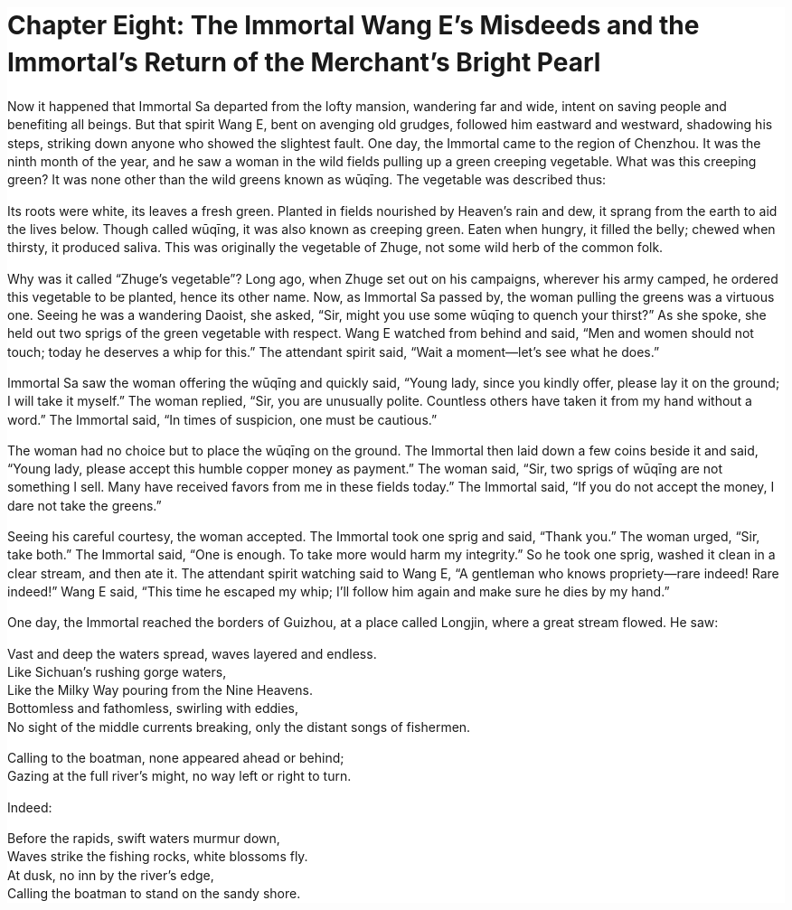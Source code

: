 # Chapter Eight: The Immortal Wang E’s Misdeeds and the Immortal’s Return of the Merchant’s Bright Pearl

Now it happened that Immortal Sa departed from the lofty mansion, wandering far and wide, intent on saving people and benefiting all beings. But that spirit Wang E, bent on avenging old grudges, followed him eastward and westward, shadowing his steps, striking down anyone who showed the slightest fault. One day, the Immortal came to the region of Chenzhou. It was the ninth month of the year, and he saw a woman in the wild fields pulling up a green creeping vegetable. What was this creeping green? It was none other than the wild greens known as wūqīng. The vegetable was described thus:

Its roots were white, its leaves a fresh green. Planted in fields nourished by Heaven’s rain and dew, it sprang from the earth to aid the lives below. Though called wūqīng, it was also known as creeping green. Eaten when hungry, it filled the belly; chewed when thirsty, it produced saliva. This was originally the vegetable of Zhuge, not some wild herb of the common folk.

Why was it called “Zhuge’s vegetable”? Long ago, when Zhuge set out on his campaigns, wherever his army camped, he ordered this vegetable to be planted, hence its other name. Now, as Immortal Sa passed by, the woman pulling the greens was a virtuous one. Seeing he was a wandering Daoist, she asked, “Sir, might you use some wūqīng to quench your thirst?” As she spoke, she held out two sprigs of the green vegetable with respect. Wang E watched from behind and said, “Men and women should not touch; today he deserves a whip for this.” The attendant spirit said, “Wait a moment—let’s see what he does.”

Immortal Sa saw the woman offering the wūqīng and quickly said, “Young lady, since you kindly offer, please lay it on the ground; I will take it myself.” The woman replied, “Sir, you are unusually polite. Countless others have taken it from my hand without a word.” The Immortal said, “In times of suspicion, one must be cautious.”

The woman had no choice but to place the wūqīng on the ground. The Immortal then laid down a few coins beside it and said, “Young lady, please accept this humble copper money as payment.” The woman said, “Sir, two sprigs of wūqīng are not something I sell. Many have received favors from me in these fields today.” The Immortal said, “If you do not accept the money, I dare not take the greens.”

Seeing his careful courtesy, the woman accepted. The Immortal took one sprig and said, “Thank you.” The woman urged, “Sir, take both.” The Immortal said, “One is enough. To take more would harm my integrity.” So he took one sprig, washed it clean in a clear stream, and then ate it. The attendant spirit watching said to Wang E, “A gentleman who knows propriety—rare indeed! Rare indeed!” Wang E said, “This time he escaped my whip; I’ll follow him again and make sure he dies by my hand.”

One day, the Immortal reached the borders of Guizhou, at a place called Longjin, where a great stream flowed. He saw:

Vast and deep the waters spread, waves layered and endless.  
Like Sichuan’s rushing gorge waters,  
Like the Milky Way pouring from the Nine Heavens.  
Bottomless and fathomless, swirling with eddies,  
No sight of the middle currents breaking, only the distant songs of fishermen.  

Calling to the boatman, none appeared ahead or behind;  
Gazing at the full river’s might, no way left or right to turn.  

Indeed:

Before the rapids, swift waters murmur down,  
Waves strike the fishing rocks, white blossoms fly.  
At dusk, no inn by the river’s edge,  
Calling the boatman to stand on the sandy shore.
